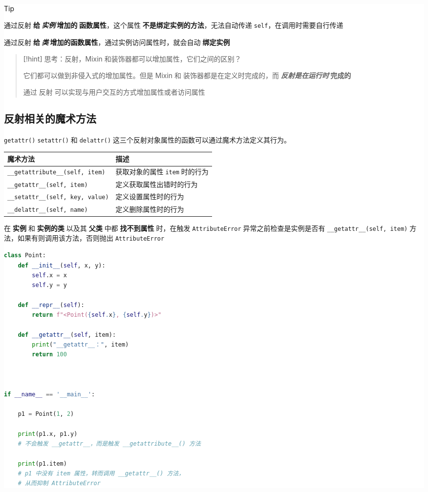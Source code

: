 > [!tip]
> 
> 通过反射 **给 _实例_ 增加的 函数属性**，这个属性 **不是绑定实例的方法**，无法自动传递 `self`，在调用时需要自行传递
> 
> 通过反射 **给 _类_ 增加的函数属性**，通过实例访问属性时，就会自动 **绑定实例**
> 

> [!hint] 思考：反射，Mixin 和装饰器都可以增加属性，它们之间的区别？
> 
> 它们都可以做到非侵入式的增加属性。但是 Mixin 和 装饰器都是在定义时完成的，而 **_反射是在运行时_ 完成的** 
> 
> 通过 反射 可以实现与用户交互的方式增加属性或者访问属性
> 

## 反射相关的魔术方法

`getattr()` `setattr()` 和 `delattr()` 这三个反射对象属性的函数可以通过魔术方法定义其行为。

| 魔术方法                            | 描述                  |
| :------------------------------ | :------------------ |
| `__getattribute__(self, item)`  | 获取对象的属性 `item` 时的行为 |
| `__getattr__(self, item)`       | 定义获取属性出错时的行为        |
| `__setattr__(self, key, value)` | 定义设置属性时的行为          |
| `__delattr__(self, name)`       | 定义删除属性时的行为          |

在 **实例** 和 **实例的类** 以及其 **父类** 中都 **找不到属性** 时，在触发 `AttributeError` 异常之前检查是实例是否有 `__getattr__(self, item)` 方法，如果有则调用该方法，否则抛出 `AttributeError`

```python
class Point:
    def __init__(self, x, y):
        self.x = x
        self.y = y

    def __repr__(self):
        return f"<Point({self.x}, {self.y})>"

    def __getattr__(self, item):
        print("__getattr__：", item)
        return 100



if __name__ == '__main__':

    p1 = Point(1, 2)

    print(p1.x, p1.y)  
    # 不会触发 __getattr__，而是触发 __getattribute__() 方法
    
    print(p1.item) 
    # p1 中没有 item 属性，转而调用 __getattr__() 方法，
    # 从而抑制 AttributeError
```
